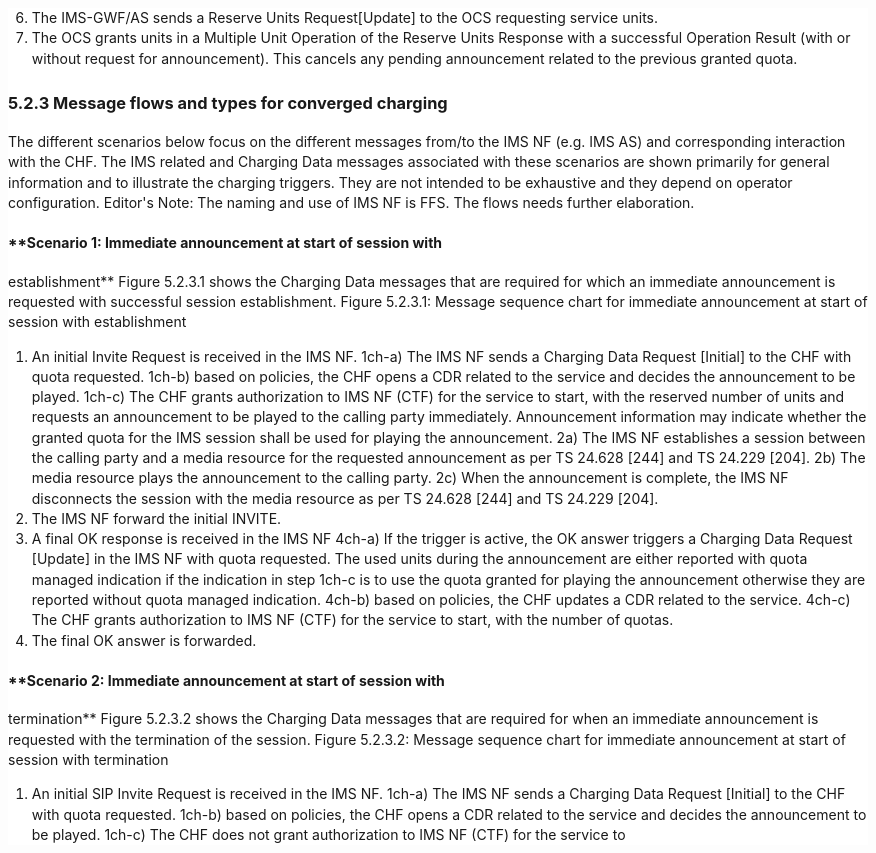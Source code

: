 6) The IMS-GWF/AS sends a Reserve Units Request[Update] to the OCS requesting
service units.
7) The OCS grants units in a Multiple Unit Operation of the Reserve Units
Response with a successful Operation Result (with or without request for
announcement). This cancels any pending announcement related to the previous
granted quota.
### 5.2.3 Message flows and types for converged charging
The different scenarios below focus on the different messages from/to the IMS
NF (e.g. IMS AS) and corresponding interaction with the CHF.
The IMS related and Charging Data messages associated with these scenarios are
shown primarily for general information and to illustrate the charging
triggers. They are not intended to be exhaustive and they depend on operator
configuration.
Editor's Note: The naming and use of IMS NF is FFS. The flows needs further
elaboration.
#### **Scenario 1: Immediate announcement at start of session with
establishment**
Figure 5.2.3.1 shows the Charging Data messages that are required for which an
immediate announcement is requested with successful session establishment.
Figure 5.2.3.1: Message sequence chart for immediate announcement at start of
session with establishment
1) An initial Invite Request is received in the IMS NF.
1ch-a) The IMS NF sends a Charging Data Request [Initial] to the CHF with
quota requested.
1ch-b) based on policies, the CHF opens a CDR related to the service and
decides the announcement to be played.
1ch-c) The CHF grants authorization to IMS NF (CTF) for the service to start,
with the reserved number of units and requests an announcement to be played to
the calling party immediately. Announcement information may indicate whether
the granted quota for the IMS session shall be used for playing the
announcement.
2a) The IMS NF establishes a session between the calling party and a media
resource for the requested announcement as per TS 24.628 [244] and TS 24.229
[204].
2b) The media resource plays the announcement to the calling party.
2c) When the announcement is complete, the IMS NF disconnects the session with
the media resource as per TS 24.628 [244] and TS 24.229 [204].
3) The IMS NF forward the initial INVITE.
4) A final OK response is received in the IMS NF
4ch-a) If the trigger is active, the OK answer triggers a Charging Data
Request [Update] in the IMS NF with quota requested. The used units during the
announcement are either reported with quota managed indication if the
indication in step 1ch-c is to use the quota granted for playing the
announcement otherwise they are reported without quota managed indication.
4ch-b) based on policies, the CHF updates a CDR related to the service.
4ch-c) The CHF grants authorization to IMS NF (CTF) for the service to start,
with the number of quotas.
5) The final OK answer is forwarded.
#### **Scenario 2: Immediate announcement at start of session with
termination**
Figure 5.2.3.2 shows the Charging Data messages that are required for when an
immediate announcement is requested with the termination of the session.
Figure 5.2.3.2: Message sequence chart for immediate announcement at start of
session with termination
1) An initial SIP Invite Request is received in the IMS NF.
1ch-a) The IMS NF sends a Charging Data Request [Initial] to the CHF with
quota requested.
1ch-b) based on policies, the CHF opens a CDR related to the service and
decides the announcement to be played.
1ch-c) The CHF does not grant authorization to IMS NF (CTF) for the service to